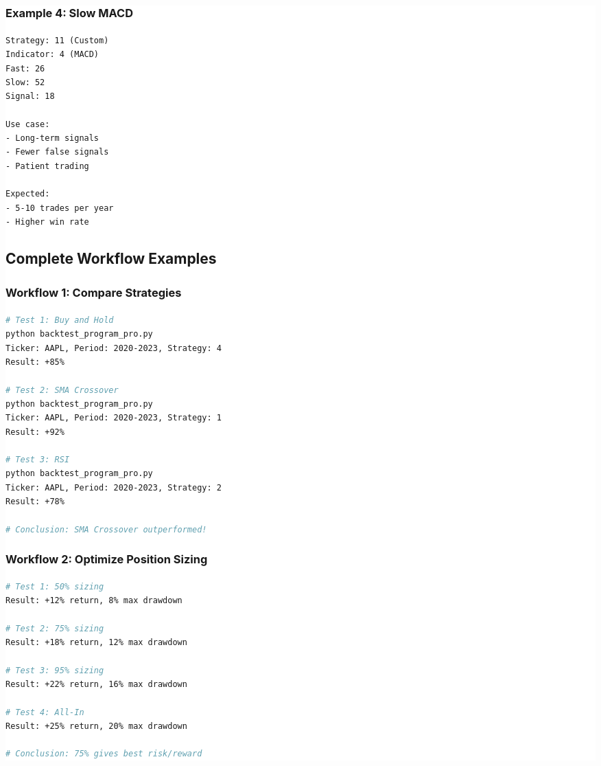 ### Example 4: Slow MACD
```
Strategy: 11 (Custom)
Indicator: 4 (MACD)
Fast: 26
Slow: 52
Signal: 18

Use case:
- Long-term signals
- Fewer false signals
- Patient trading

Expected:
- 5-10 trades per year
- Higher win rate
```

## Complete Workflow Examples

### Workflow 1: Compare Strategies
```bash
# Test 1: Buy and Hold
python backtest_program_pro.py
Ticker: AAPL, Period: 2020-2023, Strategy: 4
Result: +85%

# Test 2: SMA Crossover
python backtest_program_pro.py
Ticker: AAPL, Period: 2020-2023, Strategy: 1
Result: +92%

# Test 3: RSI
python backtest_program_pro.py
Ticker: AAPL, Period: 2020-2023, Strategy: 2
Result: +78%

# Conclusion: SMA Crossover outperformed!
```

### Workflow 2: Optimize Position Sizing
```bash
# Test 1: 50% sizing
Result: +12% return, 8% max drawdown

# Test 2: 75% sizing
Result: +18% return, 12% max drawdown

# Test 3: 95% sizing
Result: +22% return, 16% max drawdown

# Test 4: All-In
Result: +25% return, 20% max drawdown

# Conclusion: 75% gives best risk/reward
```
